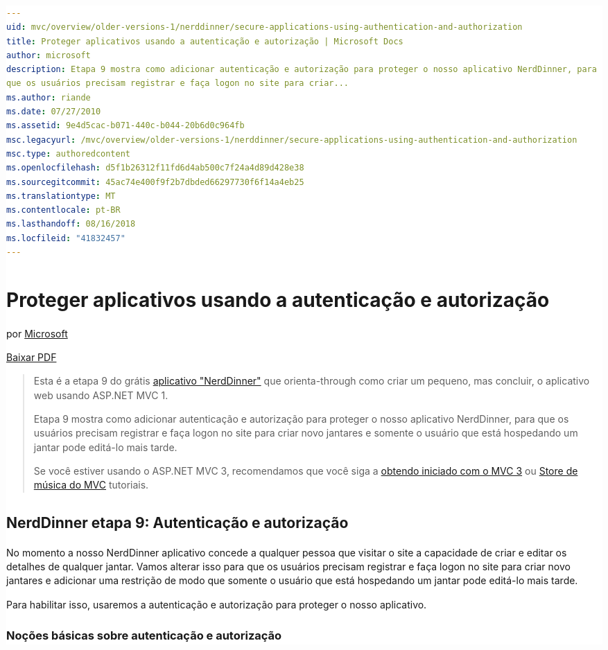 ```yaml
---
uid: mvc/overview/older-versions-1/nerddinner/secure-applications-using-authentication-and-authorization
title: Proteger aplicativos usando a autenticação e autorização | Microsoft Docs
author: microsoft
description: Etapa 9 mostra como adicionar autenticação e autorização para proteger o nosso aplicativo NerdDinner, para que os usuários precisam registrar e faça logon no site para criar...
ms.author: riande
ms.date: 07/27/2010
ms.assetid: 9e4d5cac-b071-440c-b044-20b6d0c964fb
msc.legacyurl: /mvc/overview/older-versions-1/nerddinner/secure-applications-using-authentication-and-authorization
msc.type: authoredcontent
ms.openlocfilehash: d5f1b26312f11fd6d4ab500c7f24a4d89d428e38
ms.sourcegitcommit: 45ac74e400f9f2b7dbded66297730f6f14a4eb25
ms.translationtype: MT
ms.contentlocale: pt-BR
ms.lasthandoff: 08/16/2018
ms.locfileid: "41832457"
---
```

<a name="secure-applications-using-authentication-and-authorization"></a>Proteger aplicativos usando a autenticação e autorização
====================
por [Microsoft](https://github.com/microsoft)

[Baixar PDF](http://aspnetmvcbook.s3.amazonaws.com/aspnetmvc-nerdinner_v1.pdf)

> Esta é a etapa 9 do grátis [aplicativo "NerdDinner"](introducing-the-nerddinner-tutorial.md) que orienta-through como criar um pequeno, mas concluir, o aplicativo web usando ASP.NET MVC 1.
> 
> Etapa 9 mostra como adicionar autenticação e autorização para proteger o nosso aplicativo NerdDinner, para que os usuários precisam registrar e faça logon no site para criar novo jantares e somente o usuário que está hospedando um jantar pode editá-lo mais tarde.
> 
> Se você estiver usando o ASP.NET MVC 3, recomendamos que você siga a [obtendo iniciado com o MVC 3](../../older-versions/getting-started-with-aspnet-mvc3/cs/intro-to-aspnet-mvc-3.md) ou [Store de música do MVC](../../older-versions/mvc-music-store/mvc-music-store-part-1.md) tutoriais.


## <a name="nerddinner-step-9-authentication-and-authorization"></a>NerdDinner etapa 9: Autenticação e autorização

No momento a nosso NerdDinner aplicativo concede a qualquer pessoa que visitar o site a capacidade de criar e editar os detalhes de qualquer jantar. Vamos alterar isso para que os usuários precisam registrar e faça logon no site para criar novo jantares e adicionar uma restrição de modo que somente o usuário que está hospedando um jantar pode editá-lo mais tarde.

Para habilitar isso, usaremos a autenticação e autorização para proteger o nosso aplicativo.

### <a name="understanding-authentication-and-authorization"></a>Noções básicas sobre autenticação e autorização
